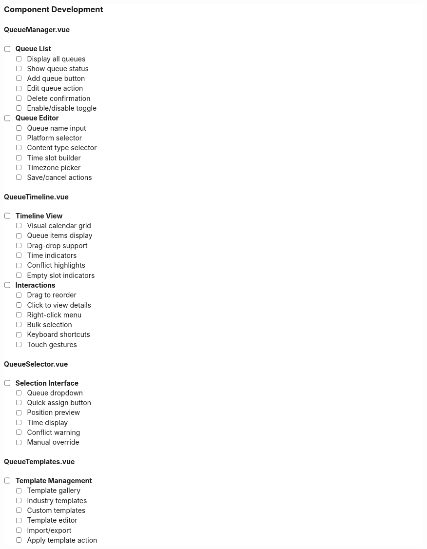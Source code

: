 ### Component Development

#### QueueManager.vue
- [ ] **Queue List**
  - [ ] Display all queues
  - [ ] Show queue status
  - [ ] Add queue button
  - [ ] Edit queue action
  - [ ] Delete confirmation
  - [ ] Enable/disable toggle

- [ ] **Queue Editor**
  - [ ] Queue name input
  - [ ] Platform selector
  - [ ] Content type selector
  - [ ] Time slot builder
  - [ ] Timezone picker
  - [ ] Save/cancel actions

#### QueueTimeline.vue
- [ ] **Timeline View**
  - [ ] Visual calendar grid
  - [ ] Queue items display
  - [ ] Drag-drop support
  - [ ] Time indicators
  - [ ] Conflict highlights
  - [ ] Empty slot indicators

- [ ] **Interactions**
  - [ ] Drag to reorder
  - [ ] Click to view details
  - [ ] Right-click menu
  - [ ] Bulk selection
  - [ ] Keyboard shortcuts
  - [ ] Touch gestures

#### QueueSelector.vue
- [ ] **Selection Interface**
  - [ ] Queue dropdown
  - [ ] Quick assign button
  - [ ] Position preview
  - [ ] Time display
  - [ ] Conflict warning
  - [ ] Manual override

#### QueueTemplates.vue
- [ ] **Template Management**
  - [ ] Template gallery
  - [ ] Industry templates
  - [ ] Custom templates
  - [ ] Template editor
  - [ ] Import/export
  - [ ] Apply template action
